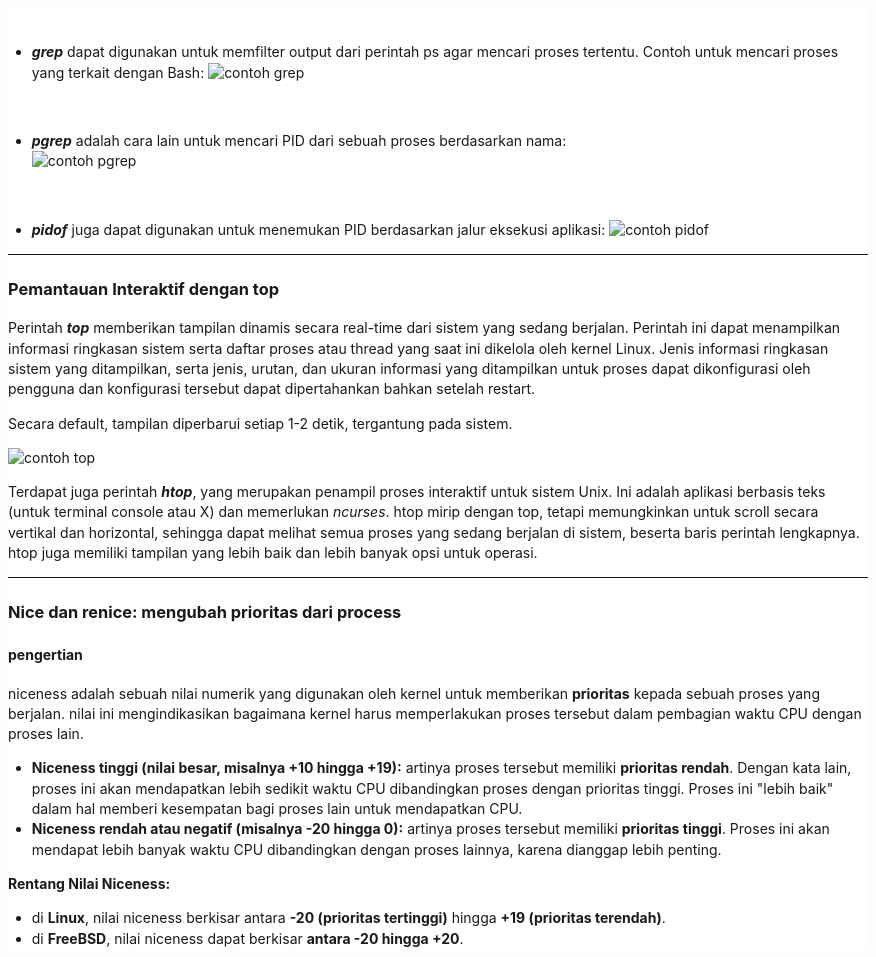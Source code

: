 <br>

- ***grep*** dapat digunakan untuk memfilter output dari perintah ps agar mencari proses tertentu. Contoh untuk mencari proses yang terkait dengan Bash:
  ![contoh grep](media/image18.png)

<br>

- ***pgrep*** adalah cara lain untuk mencari PID dari sebuah proses berdasarkan nama: <br>
  ![contoh pgrep](media/image19.png)

<br>

- ***pidof*** juga dapat digunakan untuk menemukan PID berdasarkan jalur eksekusi aplikasi:
  ![contoh pidof](media/image20.png)

---

### Pemantauan Interaktif dengan top

Perintah ***top*** memberikan tampilan dinamis secara real-time dari sistem yang sedang berjalan. Perintah ini dapat menampilkan informasi ringkasan sistem serta daftar proses atau thread yang saat ini dikelola oleh kernel Linux. Jenis informasi ringkasan sistem yang ditampilkan, serta jenis, urutan, dan ukuran informasi yang ditampilkan untuk proses dapat dikonfigurasi oleh pengguna dan konfigurasi tersebut dapat dipertahankan bahkan setelah restart.

Secara default, tampilan diperbarui setiap 1-2 detik, tergantung pada sistem.

![contoh top](media/image21.png)

Terdapat juga perintah ***htop***, yang merupakan penampil proses interaktif untuk sistem Unix. Ini adalah aplikasi berbasis teks (untuk terminal console atau X) dan memerlukan *ncurses*. htop mirip dengan top, tetapi memungkinkan untuk scroll secara vertikal dan horizontal, sehingga dapat melihat semua proses yang sedang berjalan di sistem, beserta baris perintah lengkapnya. htop juga memiliki tampilan yang lebih baik dan lebih banyak opsi untuk operasi.

---

### Nice dan renice: mengubah prioritas dari process

#### pengertian
niceness adalah sebuah nilai numerik yang digunakan oleh kernel untuk memberikan **prioritas** kepada sebuah proses yang berjalan. nilai ini mengindikasikan bagaimana kernel harus memperlakukan proses tersebut dalam pembagian waktu CPU dengan proses lain.
- **Niceness tinggi (nilai besar, misalnya +10 hingga +19):** artinya proses tersebut memiliki **prioritas rendah**. Dengan kata lain, proses ini akan mendapatkan lebih sedikit waktu CPU dibandingkan proses dengan prioritas tinggi. Proses ini "lebih baik" dalam hal memberi kesempatan bagi proses lain untuk mendapatkan CPU.
- **Niceness rendah atau negatif (misalnya -20 hingga 0):** artinya proses tersebut memiliki **prioritas tinggi**. Proses ini akan mendapat lebih banyak waktu CPU dibandingkan dengan proses lainnya, karena dianggap lebih penting.

**Rentang Nilai Niceness:**
- di **Linux**, nilai niceness berkisar antara **-20 (prioritas tertinggi)** hingga **+19 (prioritas terendah)**.
- di **FreeBSD**, nilai niceness dapat berkisar **antara -20 hingga +20**.
